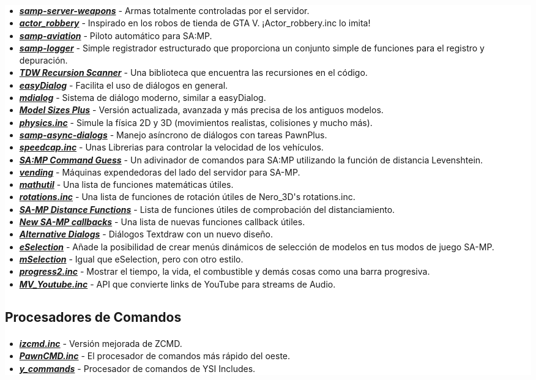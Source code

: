 - **_[samp-server-weapons](https://github.com/Brunoo16/samp-server-weapons)_** - Armas totalmente controladas por el servidor.
- **_[actor_robbery](https://github.com/PatrickGTR/actor_robbery)_** - Inspirado en los robos de tienda de GTA V. ¡Actor_robbery.inc lo imita!
- **_[samp-aviation](https://github.com/Southclaws/samp-aviation/)_** - Piloto automático para SA:MP.
- **_[samp-logger](https://github.com/Southclaws/samp-logger)_** - Simple registrador estructurado que proporciona un conjunto simple de funciones para el registro y depuración.
- **_[TDW Recursion Scanner](https://github.com/tdworg/samp-include-rscan)_** - Una biblioteca que encuentra las recursiones en el código.
- **_[easyDialog](https://github.com/Awsomedude/easyDialog)_** - Facilita el uso de diálogos en general.
- **_[mdialog](https://github.com/Open-GTO/mdialog)_** - Sistema de diálogo moderno, similar a easyDialog.
- **_[Model Sizes Plus](https://github.com/Crayder/Model-Sizes-Plus)_** - Versión actualizada, avanzada y más precisa de los antiguos modelos.
- **_[physics.inc](https://github.com/uPeppe/physics.inc)_** - Simule la física 2D y 3D (movimientos realistas, colisiones y mucho más).
- **_[samp-async-dialogs](https://github.com/AGraber/samp-async-dialogs)_** - Manejo asíncrono de diálogos con tareas PawnPlus.
- **_[speedcap.inc](https://github.com/openmultiplayer/archive/blob/master/includes/speedcap.inc)_** - Unas Librerias para controlar la velocidad de los vehículos.
- **_[SA:MP Command Guess](https://github.com/Kirima2nd/samp-command-guess)_** - Un adivinador de comandos para SA:MP utilizando la función de distancia Levenshtein.
- **_[vending](https://github.com/wuzi/vending)_** - Máquinas expendedoras del lado del servidor para SA-MP.
- **_[mathutil](https://github.com/ScavengeSurvive/mathutil)_** - Una lista de funciones matemáticas útiles.
- **_[rotations.inc](https://github.com/sampctl/rotations.inc)_** -  Una lista de funciones de rotación útiles de Nero_3D's rotations.inc.
- **_[SA-MP Distance Functions](https://github.com/Y-Less/samp-distance)_** - Lista de funciones útiles de comprobación del distanciamiento.
- **_[New SA-MP callbacks](https://github.com/emmet-jones/New-SA-MP-callbacks)_** - Una lista de nuevas funciones callback útiles.
- **_[Alternative Dialogs](https://github.com/NexiusTailer/Alternative-Dialogs)_** - Diálogos Textdraw con un nuevo diseño.
- **_[eSelection](https://github.com/TommyB123/eSelection)_** - Añade la posibilidad de crear menús dinámicos de selección de modelos en tus modos de juego SA-MP.
- **_[mSelection](https://github.com/alextwothousand/mSelection)_** - Igual que eSelection, pero con otro estilo.
- **_[progress2.inc](https://github.com/Southclaws/progress2/)_** - Mostrar el tiempo, la vida, el combustible y demás cosas como una barra progresiva.
- **_[MV_Youtube.inc](https://github.com/MichaelBelgium/MV_Youtube)_** - API que convierte links de YouTube para streams de Audio.

## Procesadores de Comandos

- **_[izcmd.inc](https://github.com/YashasSamaga/I-ZCMD/)_** - Versión mejorada de ZCMD.
- **_[PawnCMD.inc](https://github.com/katursis/Pawn.CMD/)_** - El procesador de comandos más rápido del oeste.
- **_[y_commands](https://github.com/pawn-lang/YSI-Includes/blob/5.x/YSI_Visual/y_commands.md)_** - Procesador de comandos de YSI Includes.
